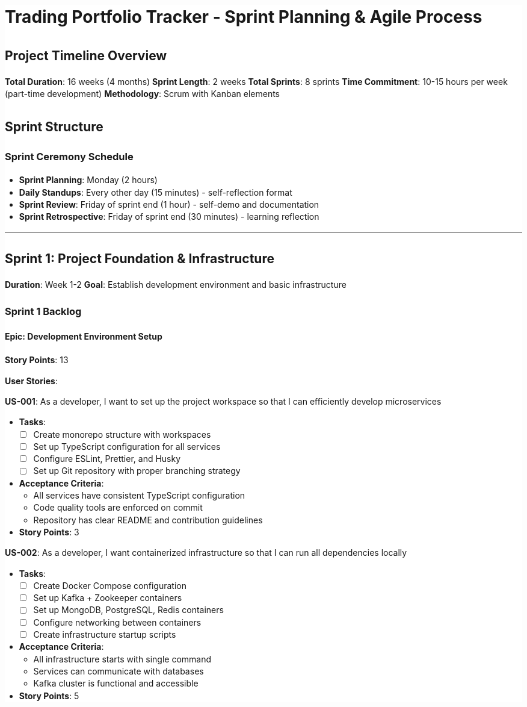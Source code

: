 # Trading Portfolio Tracker - Sprint Planning & Agile Process

## Project Timeline Overview

**Total Duration**: 16 weeks (4 months)
**Sprint Length**: 2 weeks
**Total Sprints**: 8 sprints
**Time Commitment**: 10-15 hours per week (part-time development)
**Methodology**: Scrum with Kanban elements

## Sprint Structure

### Sprint Ceremony Schedule
- **Sprint Planning**: Monday (2 hours)
- **Daily Standups**: Every other day (15 minutes) - self-reflection format
- **Sprint Review**: Friday of sprint end (1 hour) - self-demo and documentation
- **Sprint Retrospective**: Friday of sprint end (30 minutes) - learning reflection

---

## Sprint 1: Project Foundation & Infrastructure
**Duration**: Week 1-2
**Goal**: Establish development environment and basic infrastructure

### Sprint 1 Backlog

#### Epic: Development Environment Setup
**Story Points**: 13

**User Stories**:

**US-001**: As a developer, I want to set up the project workspace so that I can efficiently develop microservices
- **Tasks**:
  - [ ] Create monorepo structure with workspaces
  - [ ] Set up TypeScript configuration for all services
  - [ ] Configure ESLint, Prettier, and Husky
  - [ ] Set up Git repository with proper branching strategy
- **Acceptance Criteria**:
  - All services have consistent TypeScript configuration
  - Code quality tools are enforced on commit
  - Repository has clear README and contribution guidelines
- **Story Points**: 3

**US-002**: As a developer, I want containerized infrastructure so that I can run all dependencies locally
- **Tasks**:
  - [ ] Create Docker Compose configuration
  - [ ] Set up Kafka + Zookeeper containers
  - [ ] Set up MongoDB, PostgreSQL, Redis containers
  - [ ] Configure networking between containers
  - [ ] Create infrastructure startup scripts
- **Acceptance Criteria**:
  - All infrastructure starts with single command
  - Services can communicate with databases
  - Kafka cluster is functional and accessible
- **Story Points**: 5
